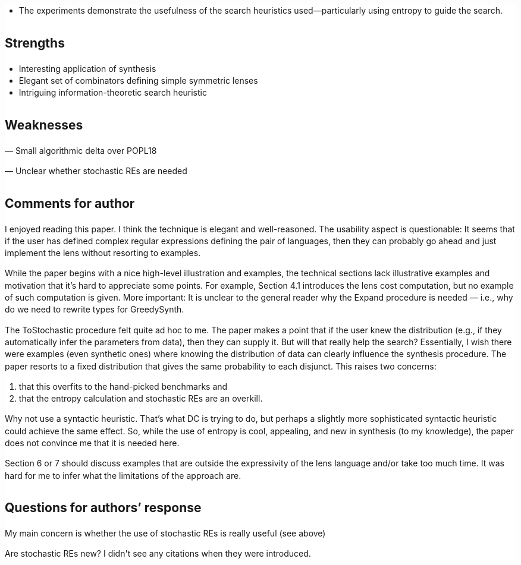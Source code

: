 - The experiments demonstrate the usefulness of the search heuristics used—particularly using entropy to guide the search.

Strengths
---------
+ Interesting application of synthesis
+ Elegant set of combinators defining simple symmetric lenses
+ Intriguing information-theoretic search heuristic

Weaknesses
----------
— Small algorithmic delta over POPL18

— Unclear whether stochastic REs are needed

Comments for author
-------------------
I enjoyed reading this paper. I think the technique is elegant and well-reasoned. The usability aspect is questionable: It seems that if the user has defined complex regular expressions defining the pair of languages, then they can probably go ahead and just implement the lens without resorting to examples. 

While the paper begins with a nice high-level illustration and examples, the technical sections lack illustrative examples and motivation that it’s hard to appreciate some points. For example, Section 4.1 introduces the lens cost computation, but no example of such computation is given. More important: It is unclear to the general reader why the Expand procedure is needed — i.e., why do we need to rewrite types for GreedySynth. 

The ToStochastic procedure felt quite ad hoc to me. The paper makes a point that if the user knew the distribution (e.g., if they automatically infer the parameters from data), then they can supply it. But will that really help the search? Essentially, I wish there were examples (even synthetic ones) where knowing the distribution of data can clearly influence the synthesis procedure. The paper resorts to a fixed distribution that gives the same probability to each disjunct. This raises two concerns:
 

1.  that this overfits to the hand-picked benchmarks and 
2.  that the entropy calculation and stochastic REs are an overkill. 

Why not use a syntactic heuristic. That’s what DC is trying to do, but perhaps a slightly more sophisticated syntactic heuristic could achieve the same effect. So, while the use of entropy is cool, appealing, and new in synthesis (to my knowledge), the paper does not convince me that it is needed here.

Section 6 or 7 should discuss examples that are outside the expressivity of the lens language and/or take too much time. It was hard for me to infer what the limitations of the approach are.

Questions for authors’ response
---------------------------------
My main concern is whether the use of stochastic REs is really useful (see above)

Are stochastic REs new? I didn't see any citations when they were introduced.
